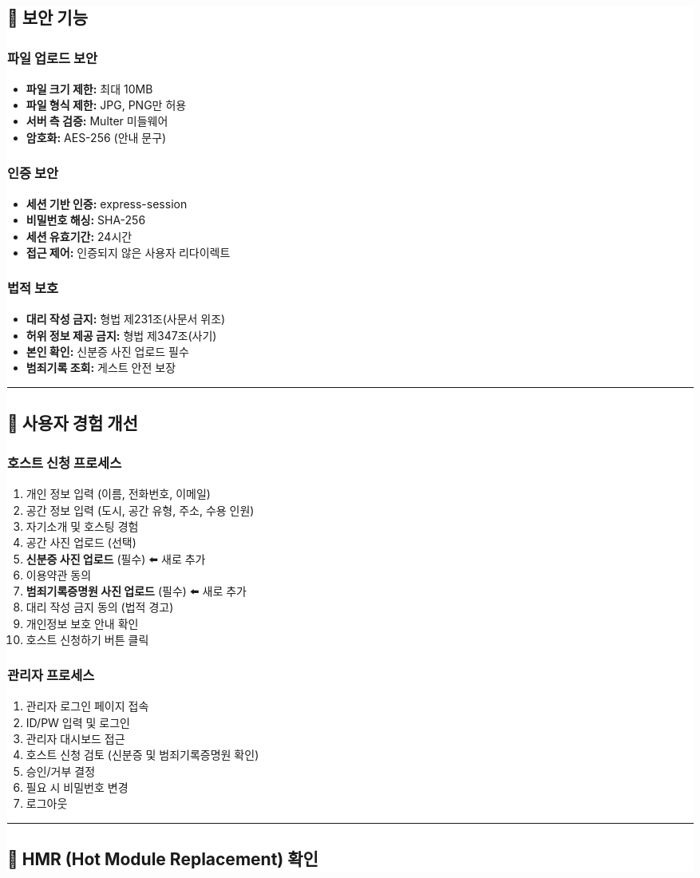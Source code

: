 
## 🔐 보안 기능

### 파일 업로드 보안
- **파일 크기 제한:** 최대 10MB
- **파일 형식 제한:** JPG, PNG만 허용
- **서버 측 검증:** Multer 미들웨어
- **암호화:** AES-256 (안내 문구)

### 인증 보안
- **세션 기반 인증:** express-session
- **비밀번호 해싱:** SHA-256
- **세션 유효기간:** 24시간
- **접근 제어:** 인증되지 않은 사용자 리다이렉트

### 법적 보호
- **대리 작성 금지:** 형법 제231조(사문서 위조)
- **허위 정보 제공 금지:** 형법 제347조(사기)
- **본인 확인:** 신분증 사진 업로드 필수
- **범죄기록 조회:** 게스트 안전 보장

---

## 📝 사용자 경험 개선

### 호스트 신청 프로세스
1. 개인 정보 입력 (이름, 전화번호, 이메일)
2. 공간 정보 입력 (도시, 공간 유형, 주소, 수용 인원)
3. 자기소개 및 호스팅 경험
4. 공간 사진 업로드 (선택)
5. **신분증 사진 업로드** (필수) ⬅️ 새로 추가
6. 이용약관 동의
7. **범죄기록증명원 사진 업로드** (필수) ⬅️ 새로 추가
8. 대리 작성 금지 동의 (법적 경고)
9. 개인정보 보호 안내 확인
10. 호스트 신청하기 버튼 클릭

### 관리자 프로세스
1. 관리자 로그인 페이지 접속
2. ID/PW 입력 및 로그인
3. 관리자 대시보드 접근
4. 호스트 신청 검토 (신분증 및 범죄기록증명원 확인)
5. 승인/거부 결정
6. 필요 시 비밀번호 변경
7. 로그아웃

---

## 🚀 HMR (Hot Module Replacement) 확인
